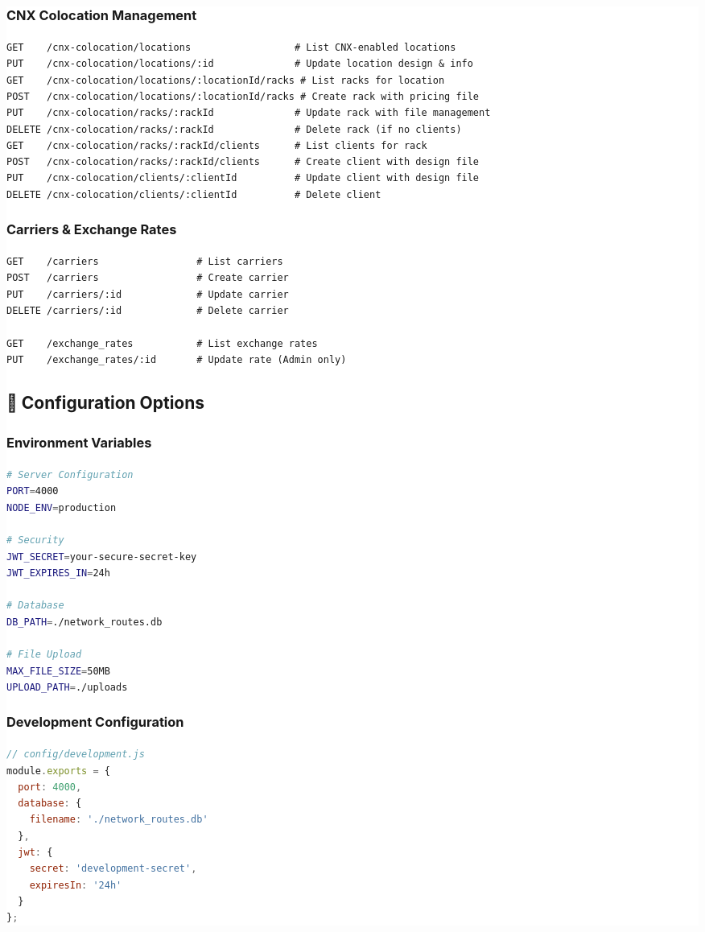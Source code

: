### CNX Colocation Management
```
GET    /cnx-colocation/locations                  # List CNX-enabled locations
PUT    /cnx-colocation/locations/:id              # Update location design & info
GET    /cnx-colocation/locations/:locationId/racks # List racks for location
POST   /cnx-colocation/locations/:locationId/racks # Create rack with pricing file
PUT    /cnx-colocation/racks/:rackId              # Update rack with file management
DELETE /cnx-colocation/racks/:rackId              # Delete rack (if no clients)
GET    /cnx-colocation/racks/:rackId/clients      # List clients for rack
POST   /cnx-colocation/racks/:rackId/clients      # Create client with design file
PUT    /cnx-colocation/clients/:clientId          # Update client with design file
DELETE /cnx-colocation/clients/:clientId          # Delete client
```

### Carriers & Exchange Rates
```
GET    /carriers                 # List carriers
POST   /carriers                 # Create carrier
PUT    /carriers/:id             # Update carrier
DELETE /carriers/:id             # Delete carrier

GET    /exchange_rates           # List exchange rates
PUT    /exchange_rates/:id       # Update rate (Admin only)
```

## 🔧 Configuration Options

### Environment Variables
```bash
# Server Configuration
PORT=4000
NODE_ENV=production

# Security
JWT_SECRET=your-secure-secret-key
JWT_EXPIRES_IN=24h

# Database
DB_PATH=./network_routes.db

# File Upload
MAX_FILE_SIZE=50MB
UPLOAD_PATH=./uploads
```

### Development Configuration
```javascript
// config/development.js
module.exports = {
  port: 4000,
  database: {
    filename: './network_routes.db'
  },
  jwt: {
    secret: 'development-secret',
    expiresIn: '24h'
  }
};
```
